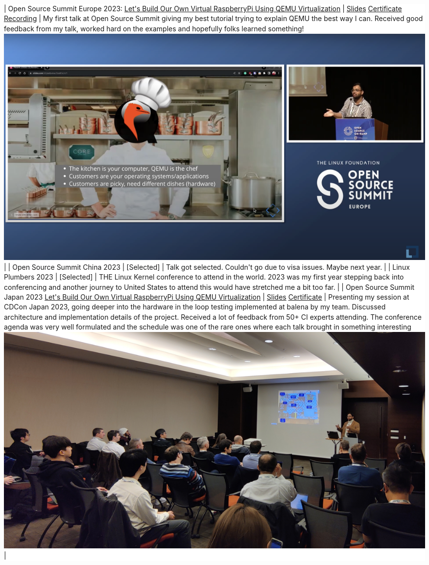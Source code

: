 | Open Source Summit Europe 2023: [Let's Build Our Own Virtual RaspberryPi Using QEMU Virtualization](https://sched.co/1OGgk)                                                |                                    [Slides](https://slides.com/vipulgupta2048/osseu2023-qemu) [Certificate](https://www.credly.com/badges/a7cb9f21-5330-45b6-9006-dc93a4862a60/) [Recording](https://www.youtube.com/watch?v=EYVkSUydqMI)                                    | My first talk at Open Source Summit giving my best tutorial trying to explain QEMU the best way I can. Received good feedback from my talk, worked hard on the examples and hopefully folks learned something! <img src="./docs/img/oss/2.png" height="{358}" width="{400}" />                                                                                                                                                                                                                                                                                                                                                 |
| Open Source Summit China 2023                                                                                                                                              |                                                                                                                                  [Selected]                                                                                                                                  | Talk got selected. Couldn't go due to visa issues. Maybe next year.                                                                                                                                                                                                                                                                                                                                                                                                                                                                                                                                                            |
| Linux Plumbers 2023                                                                                                                                                        |                                                                                                                                  [Selected]                                                                                                                                  | THE Linux Kernel conference to attend in the world. 2023 was my first year stepping back into conferencing and another journey to United States to attend this would have stretched me a bit too far.                                                                                                                                                                                                                                                                                                                                                                                                                          |
| Open Source Summit Japan 2023 [Let's Build Our Own Virtual RaspberryPi Using QEMU Virtualization](https://sched.co/1TzRx)                                                  |                                                               [Slides](https://slides.com/vipulgupta2048/cdcon-japan-2023/) [Certificate](https://www.credly.com/badges/2e9936ba-60b7-4255-baf3-21d2fe530f92/)                                                               | Presenting my session at CDCon Japan 2023, going deeper into the hardware in the loop testing implemented at balena by my team. Discussed architecture and implementation details of the project. Received a lot of feedback from 50+ CI experts attending. The conference agenda was very well formulated and the schedule was one of the rare ones where each talk brought in something interesting <img src="./docs/img/oss/1.jpg" height="{358}" width="{400}" />                                                                                                                                                          |
